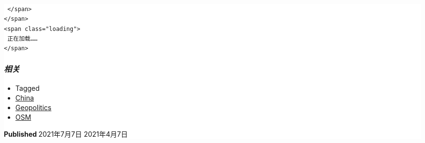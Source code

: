      </span>
    </span>
    <span class="loading">
     正在加载……
    </span>
   </div>
   <span class="sd-text-color">
   </span>
   <a class="sd-link-color">
   </a>
  </div>
  <div class="jp-relatedposts" id="jp-relatedposts">
   <h3 class="jp-relatedposts-headline">
    <em>
     相关
    </em>
   </h3>
  </div>
 </div>
 <div class="entry-footer">
  <ul class="post-tags light-text">
   <li>
    Tagged
   </li>
   <li>
    <a href="https://www.iyouport.org/tag/china/" rel="tag">
     China
    </a>
   </li>
   <li>
    <a href="https://www.iyouport.org/tag/geopolitics/" rel="tag">
     Geopolitics
    </a>
   </li>
   <li>
    <a href="https://www.iyouport.org/tag/osm/" rel="tag">
     OSM
    </a>
   </li>
  </ul>
 </div>
 <div class="entry-author-wrapper">
  <div class="site-posted-on">
   <strong>
    Published
   </strong>
   <time class="entry-date published" datetime="2021-07-07T00:02:12+08:00">
    2021年7月7日
   </time>
   <time class="updated" datetime="2021-04-07T21:56:53+08:00">
    2021年4月7日
   </time>
  </div>
 </div>
</article>

